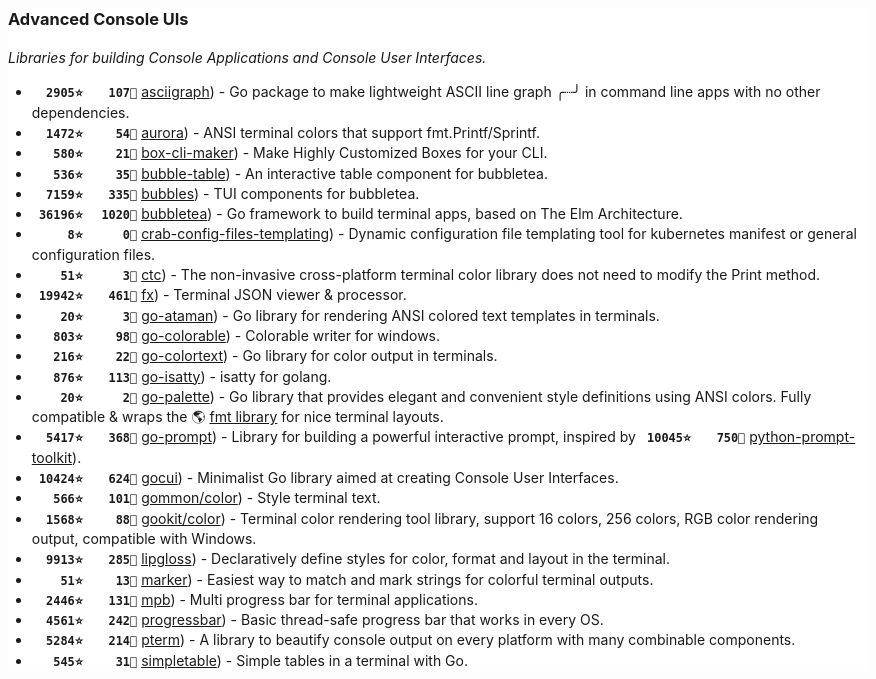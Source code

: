 ### Advanced Console UIs

_Libraries for building Console Applications and Console User Interfaces._

- <b><code>&nbsp;&nbsp;2905⭐</code></b> <b><code>&nbsp;&nbsp;&nbsp;107🍴</code></b> [asciigraph](https://github.com/guptarohit/asciigraph)) - Go package to make lightweight ASCII line graph ╭┈╯ in command line apps with no other dependencies.
- <b><code>&nbsp;&nbsp;1472⭐</code></b> <b><code>&nbsp;&nbsp;&nbsp;&nbsp;54🍴</code></b> [aurora](https://github.com/logrusorgru/aurora)) - ANSI terminal colors that support fmt.Printf/Sprintf.
- <b><code>&nbsp;&nbsp;&nbsp;580⭐</code></b> <b><code>&nbsp;&nbsp;&nbsp;&nbsp;21🍴</code></b> [box-cli-maker](https://github.com/Delta456/box-cli-maker)) - Make Highly Customized Boxes for your CLI.
- <b><code>&nbsp;&nbsp;&nbsp;536⭐</code></b> <b><code>&nbsp;&nbsp;&nbsp;&nbsp;35🍴</code></b> [bubble-table](https://github.com/Evertras/bubble-table)) - An interactive table component for bubbletea.
- <b><code>&nbsp;&nbsp;7159⭐</code></b> <b><code>&nbsp;&nbsp;&nbsp;335🍴</code></b> [bubbles](https://github.com/charmbracelet/bubbles)) - TUI components for bubbletea.
- <b><code>&nbsp;36196⭐</code></b> <b><code>&nbsp;&nbsp;1020🍴</code></b> [bubbletea](https://github.com/charmbracelet/bubbletea)) - Go framework to build terminal apps, based on The Elm Architecture.
- <b><code>&nbsp;&nbsp;&nbsp;&nbsp;&nbsp;8⭐</code></b> <b><code>&nbsp;&nbsp;&nbsp;&nbsp;&nbsp;0🍴</code></b> [crab-config-files-templating](https://github.com/alfiankan/crab-config-files-templating)) - Dynamic configuration file templating tool for kubernetes manifest or general configuration files.
- <b><code>&nbsp;&nbsp;&nbsp;&nbsp;51⭐</code></b> <b><code>&nbsp;&nbsp;&nbsp;&nbsp;&nbsp;3🍴</code></b> [ctc](https://github.com/wzshiming/ctc)) - The non-invasive cross-platform terminal color library does not need to modify the Print method.
- <b><code>&nbsp;19942⭐</code></b> <b><code>&nbsp;&nbsp;&nbsp;461🍴</code></b> [fx](https://github.com/antonmedv/fx)) - Terminal JSON viewer & processor.
- <b><code>&nbsp;&nbsp;&nbsp;&nbsp;20⭐</code></b> <b><code>&nbsp;&nbsp;&nbsp;&nbsp;&nbsp;3🍴</code></b> [go-ataman](https://github.com/workanator/go-ataman)) - Go library for rendering ANSI colored text templates in terminals.
- <b><code>&nbsp;&nbsp;&nbsp;803⭐</code></b> <b><code>&nbsp;&nbsp;&nbsp;&nbsp;98🍴</code></b> [go-colorable](https://github.com/mattn/go-colorable)) - Colorable writer for windows.
- <b><code>&nbsp;&nbsp;&nbsp;216⭐</code></b> <b><code>&nbsp;&nbsp;&nbsp;&nbsp;22🍴</code></b> [go-colortext](https://github.com/daviddengcn/go-colortext)) - Go library for color output in terminals.
- <b><code>&nbsp;&nbsp;&nbsp;876⭐</code></b> <b><code>&nbsp;&nbsp;&nbsp;113🍴</code></b> [go-isatty](https://github.com/mattn/go-isatty)) - isatty for golang.
- <b><code>&nbsp;&nbsp;&nbsp;&nbsp;20⭐</code></b> <b><code>&nbsp;&nbsp;&nbsp;&nbsp;&nbsp;2🍴</code></b> [go-palette](https://github.com/abusomani/go-palette)) - Go library that provides elegant and convenient style definitions using ANSI colors. Fully compatible & wraps the 🌎 [fmt library](pkg.go.dev/fmt) for nice terminal layouts.
- <b><code>&nbsp;&nbsp;5417⭐</code></b> <b><code>&nbsp;&nbsp;&nbsp;368🍴</code></b> [go-prompt](https://github.com/c-bata/go-prompt)) - Library for building a powerful interactive prompt, inspired by <b><code>&nbsp;10045⭐</code></b> <b><code>&nbsp;&nbsp;&nbsp;750🍴</code></b> [python-prompt-toolkit](https://github.com/jonathanslenders/python-prompt-toolkit)).
- <b><code>&nbsp;10424⭐</code></b> <b><code>&nbsp;&nbsp;&nbsp;624🍴</code></b> [gocui](https://github.com/jroimartin/gocui)) - Minimalist Go library aimed at creating Console User Interfaces.
- <b><code>&nbsp;&nbsp;&nbsp;566⭐</code></b> <b><code>&nbsp;&nbsp;&nbsp;101🍴</code></b> [gommon/color](https://github.com/labstack/gommon/tree/master/color)) - Style terminal text.
- <b><code>&nbsp;&nbsp;1568⭐</code></b> <b><code>&nbsp;&nbsp;&nbsp;&nbsp;88🍴</code></b> [gookit/color](https://github.com/gookit/color)) - Terminal color rendering tool library, support 16 colors, 256 colors, RGB color rendering output, compatible with Windows.
- <b><code>&nbsp;&nbsp;9913⭐</code></b> <b><code>&nbsp;&nbsp;&nbsp;285🍴</code></b> [lipgloss](https://github.com/charmbracelet/lipgloss)) - Declaratively define styles for color, format and layout in the terminal.
- <b><code>&nbsp;&nbsp;&nbsp;&nbsp;51⭐</code></b> <b><code>&nbsp;&nbsp;&nbsp;&nbsp;13🍴</code></b> [marker](https://github.com/cyucelen/marker)) - Easiest way to match and mark strings for colorful terminal outputs.
- <b><code>&nbsp;&nbsp;2446⭐</code></b> <b><code>&nbsp;&nbsp;&nbsp;131🍴</code></b> [mpb](https://github.com/vbauerster/mpb)) - Multi progress bar for terminal applications.
- <b><code>&nbsp;&nbsp;4561⭐</code></b> <b><code>&nbsp;&nbsp;&nbsp;242🍴</code></b> [progressbar](https://github.com/schollz/progressbar)) - Basic thread-safe progress bar that works in every OS.
- <b><code>&nbsp;&nbsp;5284⭐</code></b> <b><code>&nbsp;&nbsp;&nbsp;214🍴</code></b> [pterm](https://github.com/pterm/pterm)) - A library to beautify console output on every platform with many combinable components.
- <b><code>&nbsp;&nbsp;&nbsp;545⭐</code></b> <b><code>&nbsp;&nbsp;&nbsp;&nbsp;31🍴</code></b> [simpletable](https://github.com/alexeyco/simpletable)) - Simple tables in a terminal with Go.
